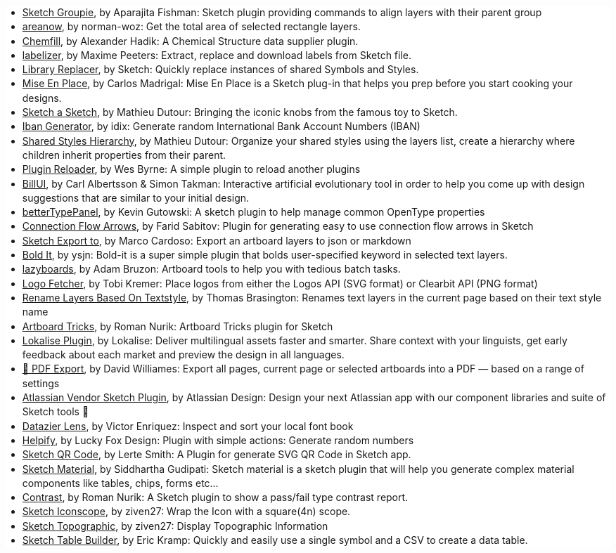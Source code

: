 - [Sketch Groupie](https://github.com/aparajita/sketch-groupie), by Aparajita Fishman: Sketch plugin providing commands to align layers with their parent group
- [areanow](https://github.com/norman-woz/areanow), by norman-woz: Get the total area of selected rectangle layers.
- [Chemfill](https://github.com/ahadik/chemfill), by Alexander Hadik: A Chemical Structure data supplier plugin.
- [labelizer](https://github.com/nOograss/labelizer), by Maxime Peeters: Extract, replace and download labels from Sketch file.
- [Library Replacer](https://github.com/sketch-hq/library-replacer-sketchplugin), by Sketch: Quickly replace instances of shared Symbols and Styles.
- [Mise En Place](https://github.com/madwaro/MiseEnPlace), by Carlos Madrigal: Mise En Place is a Sketch plug-in that helps you prep before you start cooking your designs.
- [Sketch a Sketch](https://github.com/mathieudutour/sketch-a-sketch), by Mathieu Dutour: Bringing the iconic knobs from the famous toy to Sketch.
- [Iban Generator](https://github.com/idriesalbender/iban-sketch-plugin), by idix: Generate random International Bank Account Numbers (IBAN)
- [Shared Styles Hierarchy](https://github.com/mathieudutour/sketch-styles-hierarchy), by Mathieu Dutour: Organize your shared styles using the layers list, create a hierarchy where children inherit properties from their parent.
- [Plugin Reloader](https://github.com/TheNounProject/SketchPluginReloader), by Wes Byrne: A simple plugin to reload another plugins
- [BillUI](https://github.com/SimonTakman/BillUI), by Carl Albertsson & Simon Takman: Interactive artificial evolutionary tool in order to help you come up with design suggestions that are similar to your initial design.
- [betterTypePanel](https://github.com/KevinGutowski/betterTypePanel), by Kevin Gutowski: A sketch plugin to help manage common OpenType properties
- [Connection Flow Arrows](https://github.com/faridsabitov/Sketch-Connection-Flow-Arrows), by Farid Sabitov: Plugin for generating easy to use connection flow arrows in Sketch
- [Sketch Export to](https://github.com/mascardoso/sketch-export), by Marco Cardoso: Export an artboard layers to json or markdown
- [Bold It](https://github.com/ysjn/bold-it), by ysjn: Bold-it is a super simple plugin that bolds user-specified keyword in selected text layers.
- [lazyboards](https://github.com/lazybearcreations/sketch-lazyboards), by Adam Bruzon: Artboard tools to help you with tedious batch tasks.
- [Logo Fetcher](https://github.com/soulchild/sketch-logo-fetcher), by Tobi Kremer: Place logos from either the Logos API (SVG format) or Clearbit API (PNG format)
- [Rename Layers Based On Textstyle](https://github.com/tbrasington/rename-layers-based-on-textstyle), by Thomas Brasington: Renames text layers in the current page based on their text style name
- [Artboard Tricks](https://github.com/romannurik/sketch-artboardtricks), by Roman Nurik: Artboard Tricks plugin for Sketch
- [Lokalise Plugin](https://github.com/lokalise/lokalise-sketchplugin), by Lokalise: Deliver multilingual assets faster and smarter. Share context with your linguists, get early feedback about each market and preview the design in all languages.
- [📕 PDF Export](https://github.com/dwilliames/pdf-export-sketch-plugin), by David Williames: Export all pages, current page or selected artboards into a PDF — based on a range of settings
- [Atlassian Vendor Sketch Plugin](https://github.com/atlassian/sketch-plugin), by Atlassian Design: Design your next Atlassian app with our component libraries and suite of Sketch tools 💎
- [Datazier Lens](https://github.com/enriquezgomez/datazier-lens), by Victor Enriquez: Inspect and sort your local font book
- [Helpify](https://github.com/Luckyfoxdesign/helpify), by Lucky Fox Design: Plugin with simple actions: Generate random numbers
- [Sketch QR Code](https://github.com/lerte/sketch-qr-code), by Lerte Smith: A Plugin for generate SVG QR Code in Sketch app.
- [Sketch Material](https://github.com/websiddu/sketch-material), by Siddhartha Gudipati: Sketch material is a sketch plugin that will help you generate complex material components like tables, chips, forms etc…
- [Contrast](https://github.com/romannurik/Sketch-Contrast#readme), by Roman Nurik: A Sketch plugin to show a pass/fail type contrast report.
- [Sketch Iconscope](https://github.com/ziven27/sketch-iconscope), by ziven27: Wrap the Icon with a square(4n) scope.
- [Sketch Topographic](https://github.com/ziven27/Sketch-topographic), by ziven27: Display Topographic Information
- [Sketch Table Builder](https://github.com/EricKramp/sketch-table-builder), by Eric Kramp: Quickly and easily use a single symbol and a CSV to create a data table.